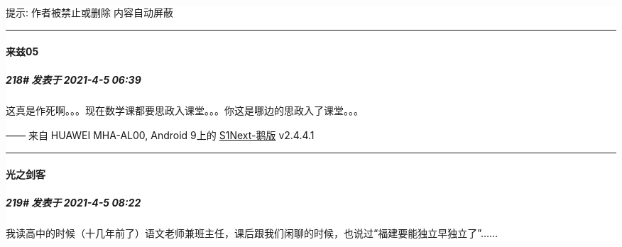 提示: 作者被禁止或删除 内容自动屏蔽


-----

####  来兹05  
##### 218#       发表于 2021-4-5 06:39


这真是作死啊。。。现在数学课都要思政入课堂。。。你这是哪边的思政入了课堂。。。

—— 来自 HUAWEI MHA-AL00, Android 9上的 [S1Next-鹅版](https://github.com/ykrank/S1-Next/releases) v2.4.4.1


-----

####  光之剑客  
##### 219#       发表于 2021-4-5 08:22


我读高中的时候（十几年前了）语文老师兼班主任，课后跟我们闲聊的时候，也说过“福建要能独立早独立了”……


                                          